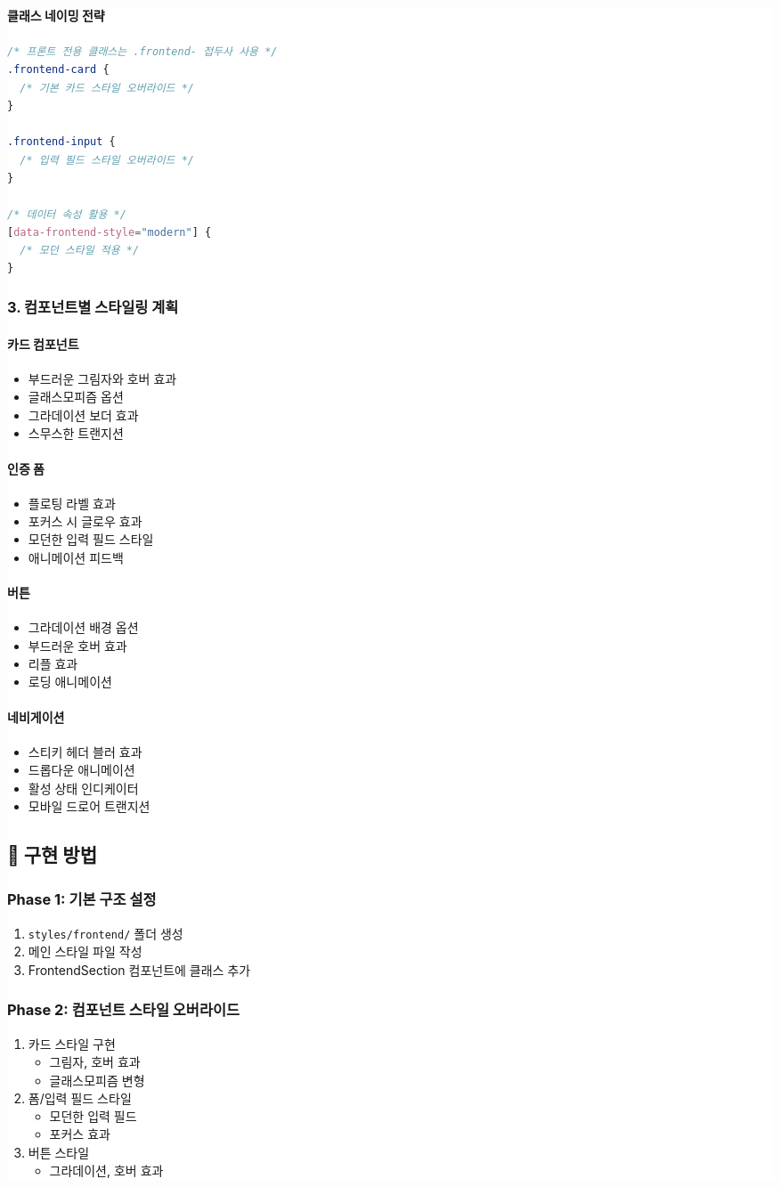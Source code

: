 #### 클래스 네이밍 전략
```css
/* 프론트 전용 클래스는 .frontend- 접두사 사용 */
.frontend-card {
  /* 기본 카드 스타일 오버라이드 */
}

.frontend-input {
  /* 입력 필드 스타일 오버라이드 */
}

/* 데이터 속성 활용 */
[data-frontend-style="modern"] {
  /* 모던 스타일 적용 */
}
```

### 3. 컴포넌트별 스타일링 계획

#### 카드 컴포넌트
- 부드러운 그림자와 호버 효과
- 글래스모피즘 옵션
- 그라데이션 보더 효과
- 스무스한 트랜지션

#### 인증 폼
- 플로팅 라벨 효과
- 포커스 시 글로우 효과
- 모던한 입력 필드 스타일
- 애니메이션 피드백

#### 버튼
- 그라데이션 배경 옵션
- 부드러운 호버 효과
- 리플 효과
- 로딩 애니메이션

#### 네비게이션
- 스티키 헤더 블러 효과
- 드롭다운 애니메이션
- 활성 상태 인디케이터
- 모바일 드로어 트랜지션

## 🔧 구현 방법

### Phase 1: 기본 구조 설정
1. `styles/frontend/` 폴더 생성
2. 메인 스타일 파일 작성
3. FrontendSection 컴포넌트에 클래스 추가

### Phase 2: 컴포넌트 스타일 오버라이드
1. 카드 스타일 구현
   - 그림자, 호버 효과
   - 글래스모피즘 변형
2. 폼/입력 필드 스타일
   - 모던한 입력 필드
   - 포커스 효과
3. 버튼 스타일
   - 그라데이션, 호버 효과
